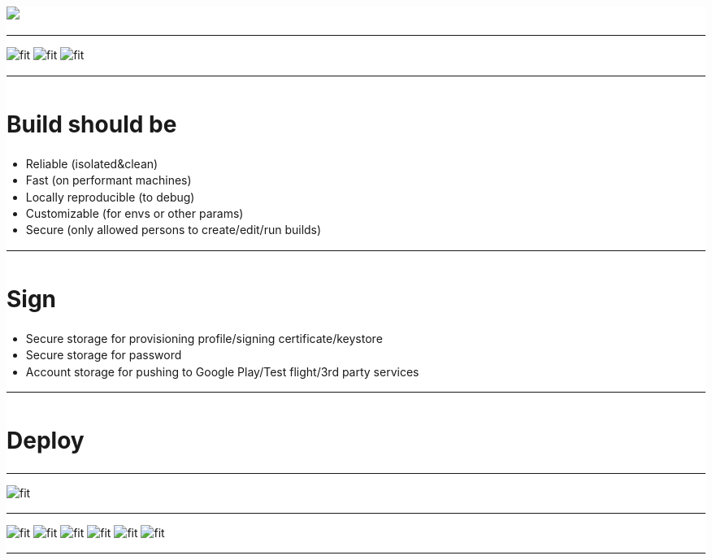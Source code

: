 
![](https://cdn-images-1.medium.com/max/1600/1*00pQn9OtMR1X95fikeOpcQ.gif)

---

![fit](https://cdn.auth0.com/blog/react-js/react.png)
![fit](https://seeklogo.com/images/X/xamarin-logo-348B1EB629-seeklogo.com.png)
![fit](https://cdn-images-1.medium.com/max/1200/1*5-aoK8IBmXve5whBQM90GA.png)

---

# Build should be 

* Reliable (isolated&clean)
* Fast (on performant machines)
* Locally reproducible (to debug)
* Customizable (for envs or other params)
* Secure (only allowed persons to create/edit/run builds)

---

# Sign

* Secure storage for provisioning profile/signing certificate/keystore
* Secure storage for password
* Account storage for pushing to Google Play/Test flight/3rd party services

---

# Deploy

---

![fit](https://media.giphy.com/media/AWQyGGt1cOFt6/giphy.gif)

---

![fit](https://media.idownloadblog.com/wp-content/uploads/2018/01/Testflight-icon.jpg)
![fit](https://www.androidcentral.com/sites/androidcentral.com/files/topic_images/2016/new-google-play.png)
![fit](https://pbs.twimg.com/profile_images/1018995854181576704/E-nYFL4k_400x400.jpg)
![fit](https://techcrunch.com/wp-content/uploads/2013/05/logo-640.png?w=730&crop=1)
![fit](https://rollout.io/blog/wp-content/uploads/sites/2/2017/01/deploygate-Logo-2.png)
![fit](https://www.sqli-digital-experience.com/files/2014/06/logo-appaaloosa.png)

---
